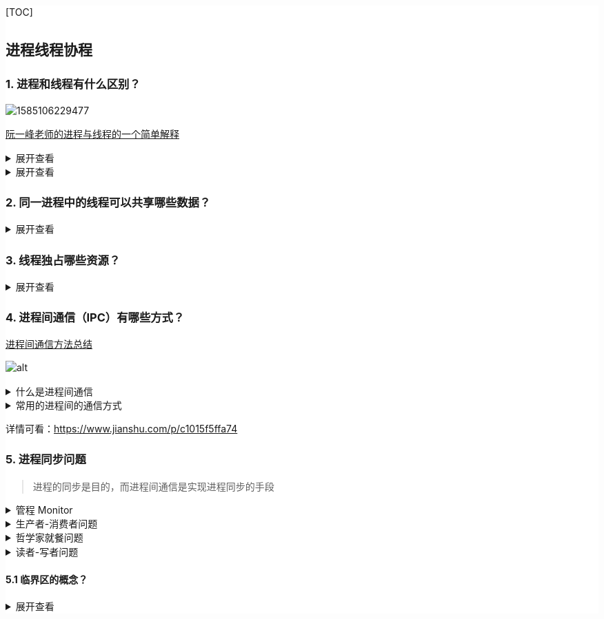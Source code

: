 [TOC]

## 进程线程协程

### 1. 进程和线程有什么区别？

![1585106229477](https://s1.ax1x.com/2020/03/27/Gio1HA.png)

[阮一峰老师的进程与线程的一个简单解释](<https://www.ruanyifeng.com/blog/2013/04/processes_and_threads.html>)

<details><summary>展开查看</summary></details>

<details><summary>展开查看</summary></details>



### 2. 同一进程中的线程可以共享哪些数据？

<details><summary>展开查看</summary></details>



### 3. 线程独占哪些资源？

<details><summary>展开查看</summary></details>





### 4. 进程间通信（IPC）有哪些方式？

[进程间通信方法总结](<https://www.jianshu.com/p/c1015f5ffa74>)

![alt](https://img2018.cnblogs.com/blog/814499/201906/814499-20190610144006534-889496736.png)

<details><summary>什么是进程间通信</summary></details>

<details><summary>常用的进程间的通信方式</summary></details>

详情可看：<https://www.jianshu.com/p/c1015f5ffa74>




### 5. 进程同步问题

> 进程的同步是目的，而进程间通信是实现进程同步的手段

<details><summary>管程 Monitor</summary></details>

<details><summary>生产者-消费者问题</summary></details>

<details><summary>哲学家就餐问题</summary></details>

<details><summary>读者-写者问题</summary></details>

#### 5.1 临界区的概念？

<details><summary>展开查看</summary></details>
